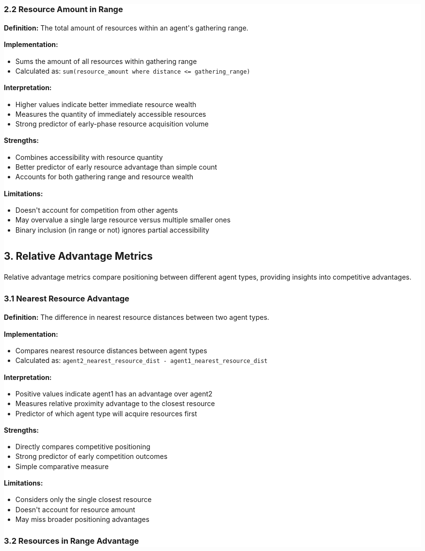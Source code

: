 ### 2.2 Resource Amount in Range

**Definition:**
The total amount of resources within an agent's gathering range.

**Implementation:**
- Sums the amount of all resources within gathering range
- Calculated as: `sum(resource_amount where distance <= gathering_range)`

**Interpretation:**
- Higher values indicate better immediate resource wealth
- Measures the quantity of immediately accessible resources
- Strong predictor of early-phase resource acquisition volume

**Strengths:**
- Combines accessibility with resource quantity
- Better predictor of early resource advantage than simple count
- Accounts for both gathering range and resource wealth

**Limitations:**
- Doesn't account for competition from other agents
- May overvalue a single large resource versus multiple smaller ones
- Binary inclusion (in range or not) ignores partial accessibility

## 3. Relative Advantage Metrics

Relative advantage metrics compare positioning between different agent types, providing insights into competitive advantages.

### 3.1 Nearest Resource Advantage

**Definition:**
The difference in nearest resource distances between two agent types.

**Implementation:**
- Compares nearest resource distances between agent types
- Calculated as: `agent2_nearest_resource_dist - agent1_nearest_resource_dist`

**Interpretation:**
- Positive values indicate agent1 has an advantage over agent2
- Measures relative proximity advantage to the closest resource
- Predictor of which agent type will acquire resources first

**Strengths:**
- Directly compares competitive positioning
- Strong predictor of early competition outcomes
- Simple comparative measure

**Limitations:**
- Considers only the single closest resource
- Doesn't account for resource amount
- May miss broader positioning advantages

### 3.2 Resources in Range Advantage
